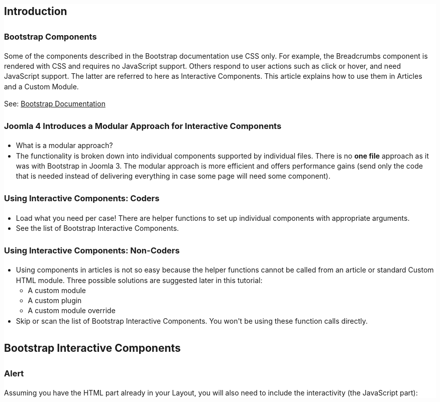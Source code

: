 

## Introduction

### Bootstrap Components

Some of the components described in the Bootstrap documentation use CSS
only. For example, the Breadcrumbs component is rendered with CSS and
requires no JavaScript support. Others respond to user actions such as
click or hover, and need JavaScript support. The latter are referred to
here as Interactive Components. This article explains how to use them in
Articles and a Custom Module.

See: <a
href="https://getbootstrap.com/docs/5.0/getting-started/introduction/"
class="external text" target="_blank"
rel="nofollow noreferrer noopener">Bootstrap Documentation</a>

### Joomla 4 Introduces a Modular Approach for Interactive Components

- What is a modular approach?
- The functionality is broken down into individual components supported
  by individual files. There is no **one file** approach as it was with
  Bootstrap in Joomla 3. The modular approach is more efficient and
  offers performance gains (send only the code that is needed instead of
  delivering everything in case some page will need some component).

### Using Interactive Components: Coders

- Load what you need per case! There are helper functions to set up
  individual components with appropriate arguments.
- See the list of Bootstrap Interactive Components.

### Using Interactive Components: Non-Coders

- Using components in articles is not so easy because the helper
  functions cannot be called from an article or standard Custom HTML
  module. Three possible solutions are suggested later in this tutorial:
  - A custom module
  - A custom plugin
  - A custom module override
- Skip or scan the list of Bootstrap Interactive Components. You won't
  be using these function calls directly.

## Bootstrap Interactive Components

### Alert

Assuming you have the HTML part already in your Layout, you will also
need to include the interactivity (the JavaScript part):
